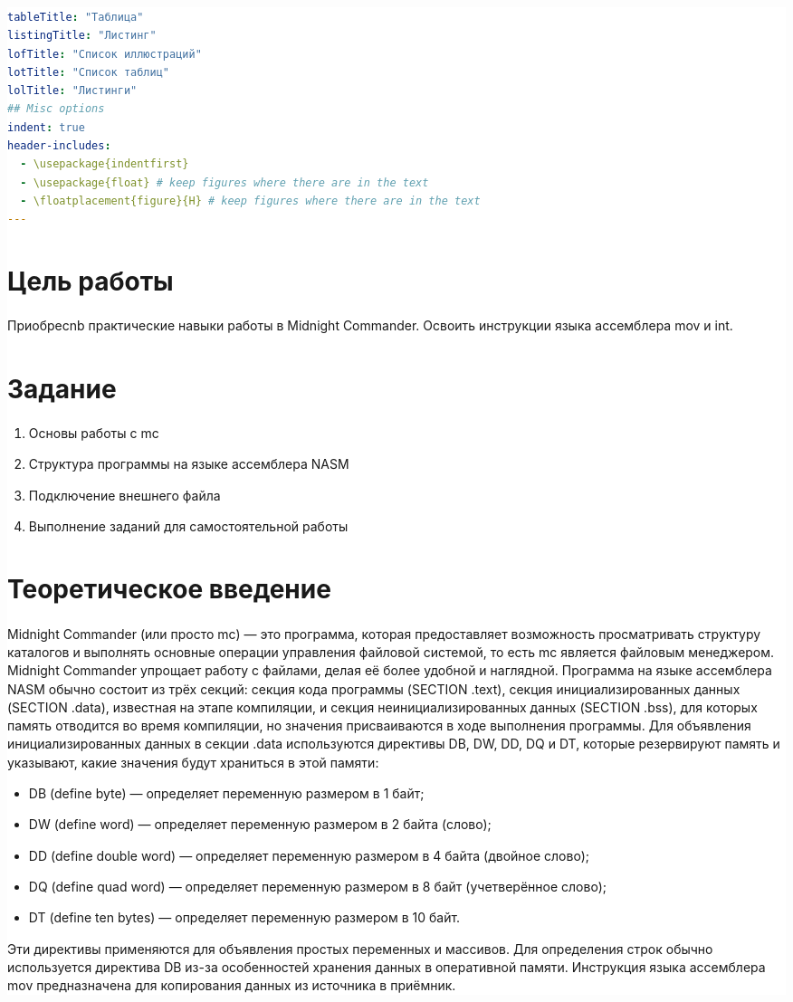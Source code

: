 ```yaml
tableTitle: "Таблица"
listingTitle: "Листинг"
lofTitle: "Список иллюстраций"
lotTitle: "Список таблиц"
lolTitle: "Листинги"
## Misc options
indent: true
header-includes:
  - \usepackage{indentfirst}
  - \usepackage{float} # keep figures where there are in the text
  - \floatplacement{figure}{H} # keep figures where there are in the text
---
```


# Цель работы

Приобреcnb практические навыки работы в Midnight Commander. Освоить инструкции
языка ассемблера mov и int.

# Задание

1. Основы работы с mc

2. Структура программы на языке ассемблера NASM

3. Подключение внешнего файла

4. Выполнение заданий для самостоятельной работы

# Теоретическое введение

Midnight Commander (или просто mc) — это программа, которая предоставляет возможность просматривать структуру каталогов и выполнять основные операции управления файловой системой, то есть mc является файловым менеджером. Midnight Commander упрощает работу с файлами, делая её более удобной и наглядной. Программа на языке ассемблера NASM обычно состоит из трёх секций: секция кода программы (SECTION .text), секция инициализированных данных (SECTION .data), известная на этапе компиляции, и секция неинициализированных данных (SECTION .bss), для которых память отводится во время компиляции, но значения присваиваются в ходе выполнения программы. Для объявления инициализированных данных в секции .data используются директивы DB, DW, DD, DQ и DT, которые резервируют память и указывают, какие значения будут храниться в этой памяти:

- DB (define byte) — определяет переменную размером в 1 байт;

- DW (define word) — определяет переменную размером в 2 байта (слово);

- DD (define double word) — определяет переменную размером в 4 байта (двойное слово);

- DQ (define quad word) — определяет переменную размером в 8 байт (учетверённое слово);

- DT (define ten bytes) — определяет переменную размером в 10 байт.

Эти директивы применяются для объявления простых переменных и массивов. Для определения строк обычно используется директива DB из-за особенностей хранения данных в оперативной памяти. Инструкция языка ассемблера mov предназначена для копирования данных из источника в приёмник.
